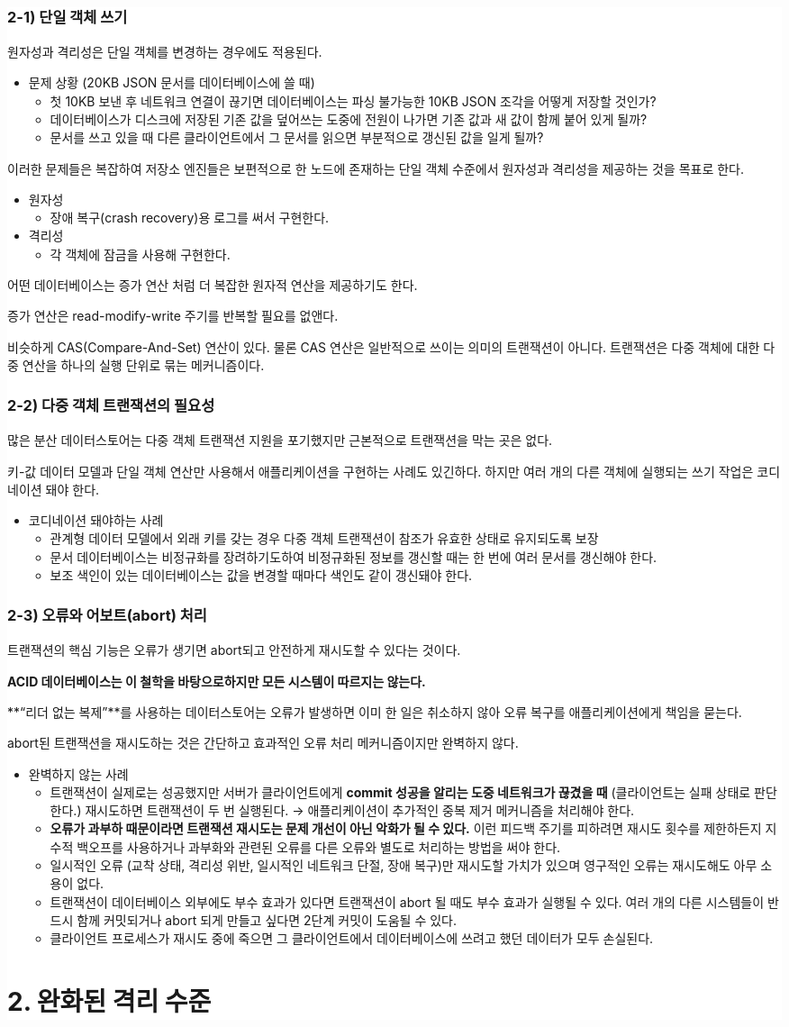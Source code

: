 ### 2-1) 단일 객체 쓰기

원자성과 격리성은 단일 객체를 변경하는 경우에도 적용된다.

- 문제 상황 (20KB JSON 문서를 데이터베이스에 쓸 때)
    - 첫 10KB 보낸 후 네트워크 연결이 끊기면 데이터베이스는 파싱 불가능한 10KB JSON 조각을 어떻게 저장할 것인가?
    - 데이터베이스가 디스크에 저장된 기존 값을 덮어쓰는 도중에 전원이 나가면 기존 값과 새 값이 함께 붙어 있게 될까?
    - 문서를 쓰고 있을 때 다른 클라이언트에서 그 문서를 읽으면 부분적으로 갱신된 값을 일게 될까?

이러한 문제들은 복잡하여 저장소 엔진들은 보편적으로 한 노드에 존재하는 단일 객체 수준에서 원자성과 격리성을 제공하는 것을 목표로 한다.

- 원자성
    - 장애 복구(crash recovery)용 로그를 써서 구현한다.
- 격리성
    - 각 객체에 잠금을 사용해 구현한다.

어떤 데이터베이스는 증가 연산 처럼 더 복잡한 원자적 연산을 제공하기도 한다.

증가 연산은 read-modify-write 주기를 반복할 필요를 없앤다.

비슷하게 CAS(Compare-And-Set) 연산이 있다. 물론 CAS 연산은 일반적으로 쓰이는 의미의 트랜잭션이 아니다. 트랜잭션은 다중 객체에 대한 다중 연산을 하나의 실행 단위로 묶는 메커니즘이다.

### 2-2) 다중 객체 트랜잭션의 필요성

많은 분산 데이터스토어는 다중 객체 트랜잭션 지원을 포기했지만 근본적으로 트랜잭션을 막는 곳은 없다.

키-값 데이터 모델과 단일 객체 연산만 사용해서 애플리케이션을 구현하는 사례도 있긴하다. 하지만 여러 개의 다른 객체에 실행되는 쓰기 작업은 코디네이션 돼야 한다.

- 코디네이션 돼야하는 사례
    - 관계형 데이터 모델에서 외래 키를 갖는 경우 다중 객체 트랜잭션이 참조가 유효한 상태로 유지되도록 보장
    - 문서 데이터베이스는 비정규화를 장려하기도하여 비정규화된 정보를 갱신할 때는 한 번에 여러 문서를 갱신해야 한다.
    - 보조 색인이 있는 데이터베이스는 값을 변경할 때마다 색인도 같이 갱신돼야 한다.

### 2-3) 오류와 어보트(abort) 처리

트랜잭션의 핵심 기능은 오류가 생기면 abort되고 안전하게 재시도할 수 있다는 것이다.

**ACID 데이터베이스는 이 철학을 바탕으로하지만 모든 시스템이 따르지는 않는다.**

**“리더 없는 복제”**를 사용하는 데이터스토어는 오류가 발생하면 이미 한 일은 취소하지 않아 오류 복구를 애플리케이션에게 책임을 묻는다.

abort된 트랜잭션을 재시도하는 것은 간단하고 효과적인 오류 처리 메커니즘이지만 완벽하지 않다.

- 완벽하지 않는 사례
    - 트랜잭션이 실제로는 성공했지만 서버가 클라이언트에게 **commit 성공을 알리는 도중 네트워크가 끊겼을 때** (클라이언트는 실패 상태로 판단한다.) 재시도하면 트랜잭션이 두 번 실행된다. → 애플리케이션이 추가적인 중복 제거 메커니즘을 처리해야 한다.
    - **오류가 과부하 때문이라면 트랜잭션 재시도는 문제 개선이 아닌 악화가 될 수 있다.** 이런 피드백 주기를 피하려면 재시도 횟수를 제한하든지 지수적 백오프를 사용하거나 과부화와 관련된 오류를 다른 오류와 별도로 처리하는 방법을 써야 한다.
    - 일시적인 오류 (교착 상태, 격리성 위반, 일시적인 네트워크 단절, 장애 복구)만 재시도할 가치가 있으며 영구적인 오류는 재시도해도 아무 소용이 없다.
    - 트랜잭션이 데이터베이스 외부에도 부수 효과가 있다면 트랜잭션이 abort 될 때도 부수 효과가 실행될 수 있다. 여러 개의 다른 시스템들이 반드시 함께 커밋되거나 abort 되게 만들고 싶다면 2단계 커밋이 도움될 수 있다.
    - 클라이언트 프로세스가 재시도 중에 죽으면 그 클라이언트에서 데이터베이스에 쓰려고 했던 데이터가 모두 손실된다.

# 2. 완화된 격리 수준
